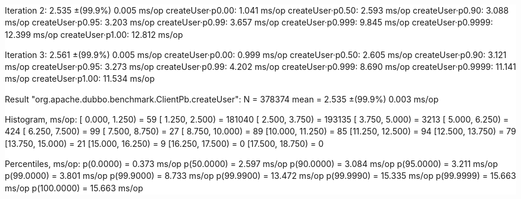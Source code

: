 Iteration   2: 2.535 ±(99.9%) 0.005 ms/op
                 createUser·p0.00:   1.041 ms/op
                 createUser·p0.50:   2.593 ms/op
                 createUser·p0.90:   3.088 ms/op
                 createUser·p0.95:   3.203 ms/op
                 createUser·p0.99:   3.657 ms/op
                 createUser·p0.999:  9.845 ms/op
                 createUser·p0.9999: 12.399 ms/op
                 createUser·p1.00:   12.812 ms/op

Iteration   3: 2.561 ±(99.9%) 0.005 ms/op
                 createUser·p0.00:   0.999 ms/op
                 createUser·p0.50:   2.605 ms/op
                 createUser·p0.90:   3.121 ms/op
                 createUser·p0.95:   3.273 ms/op
                 createUser·p0.99:   4.202 ms/op
                 createUser·p0.999:  8.690 ms/op
                 createUser·p0.9999: 11.141 ms/op
                 createUser·p1.00:   11.534 ms/op



Result "org.apache.dubbo.benchmark.ClientPb.createUser":
  N = 378374
  mean =      2.535 ±(99.9%) 0.003 ms/op

  Histogram, ms/op:
    [ 0.000,  1.250) = 59 
    [ 1.250,  2.500) = 181040 
    [ 2.500,  3.750) = 193135 
    [ 3.750,  5.000) = 3213 
    [ 5.000,  6.250) = 424 
    [ 6.250,  7.500) = 99 
    [ 7.500,  8.750) = 27 
    [ 8.750, 10.000) = 89 
    [10.000, 11.250) = 85 
    [11.250, 12.500) = 94 
    [12.500, 13.750) = 79 
    [13.750, 15.000) = 21 
    [15.000, 16.250) = 9 
    [16.250, 17.500) = 0 
    [17.500, 18.750) = 0 

  Percentiles, ms/op:
      p(0.0000) =      0.373 ms/op
     p(50.0000) =      2.597 ms/op
     p(90.0000) =      3.084 ms/op
     p(95.0000) =      3.211 ms/op
     p(99.0000) =      3.801 ms/op
     p(99.9000) =      8.733 ms/op
     p(99.9900) =     13.472 ms/op
     p(99.9990) =     15.335 ms/op
     p(99.9999) =     15.663 ms/op
    p(100.0000) =     15.663 ms/op
